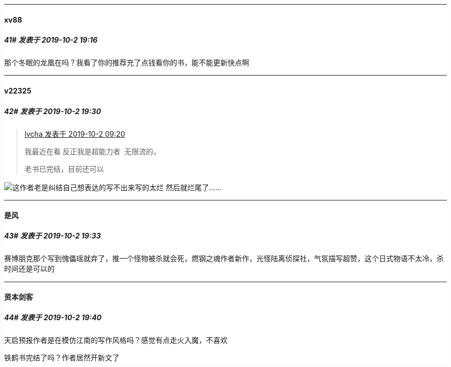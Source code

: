 


-----

####  xv88  
##### 41#       发表于 2019-10-2 19:16




那个冬眠的龙凰在吗？我看了你的推荐充了点钱看你的书，能不能更新快点啊







-----

####  v22325  
##### 42#       发表于 2019-10-2 19:30



<blockquote><a href="httphttps://bbs.saraba1st.com/2b/forum.php?mod=redirect&amp;goto=findpost&amp;pid=45118623&amp;ptid=1857402" target="_blank">lvcha 发表于 2019-10-2 09:20</a>

我最近在看 反正我是超能力者  无限流的，

老书已完结，目前还可以</blockquote>
<img src="https://static.saraba1st.com/image/smiley/face2017/068.png" referrerpolicy="no-referrer">这作者老是纠结自己想表达的写不出来写的太烂 然后就烂尾了……







-----

####  是风  
##### 43#       发表于 2019-10-2 19:33




赛博朋克那个写到傀儡瑶就弃了，推一个怪物被杀就会死，燃钢之魂作者新作，光怪陆离侦探社，气氛描写超赞，这个日式物语不太冷，杀时间还是可以的







-----

####  资本剑客  
##### 44#       发表于 2019-10-2 19:40




天启预报作者是在模仿江南的写作风格吗？感觉有点走火入魔，不喜欢

铁鹤书完结了吗？作者居然开新文了
